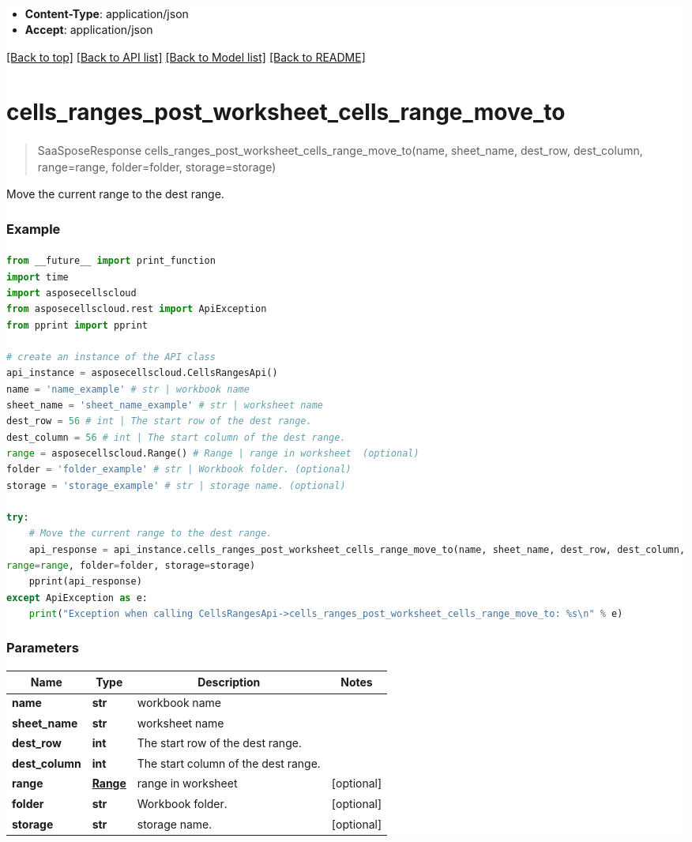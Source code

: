  - **Content-Type**: application/json
 - **Accept**: application/json

[[Back to top]](#) [[Back to API list]](../README.md#documentation-for-api-endpoints) [[Back to Model list]](../README.md#documentation-for-models) [[Back to README]](../README.md)

# **cells_ranges_post_worksheet_cells_range_move_to**
> SaaSposeResponse cells_ranges_post_worksheet_cells_range_move_to(name, sheet_name, dest_row, dest_column, range=range, folder=folder, storage=storage)

Move the current range to the dest range.             

### Example 
```python
from __future__ import print_function
import time
import asposecellscloud
from asposecellscloud.rest import ApiException
from pprint import pprint

# create an instance of the API class
api_instance = asposecellscloud.CellsRangesApi()
name = 'name_example' # str | workbook name
sheet_name = 'sheet_name_example' # str | worksheet name
dest_row = 56 # int | The start row of the dest range.
dest_column = 56 # int | The start column of the dest range.
range = asposecellscloud.Range() # Range | range in worksheet  (optional)
folder = 'folder_example' # str | Workbook folder. (optional)
storage = 'storage_example' # str | storage name. (optional)

try: 
    # Move the current range to the dest range.             
    api_response = api_instance.cells_ranges_post_worksheet_cells_range_move_to(name, sheet_name, dest_row, dest_column, range=range, folder=folder, storage=storage)
    pprint(api_response)
except ApiException as e:
    print("Exception when calling CellsRangesApi->cells_ranges_post_worksheet_cells_range_move_to: %s\n" % e)
```

### Parameters

Name | Type | Description  | Notes
------------- | ------------- | ------------- | -------------
 **name** | **str**| workbook name | 
 **sheet_name** | **str**| worksheet name | 
 **dest_row** | **int**| The start row of the dest range. | 
 **dest_column** | **int**| The start column of the dest range. | 
 **range** | [**Range**](Range.md)| range in worksheet  | [optional] 
 **folder** | **str**| Workbook folder. | [optional] 
 **storage** | **str**| storage name. | [optional] 
